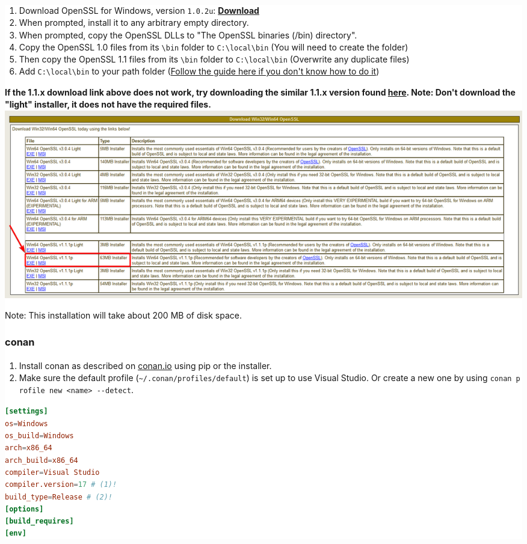 1. Download OpenSSL for Windows, version `1.0.2u`: **[Download](https://web.archive.org/web/20211109231823/https://slproweb.com/download/Win64OpenSSL-1_0_2u.exe)**
2. When prompted, install it to any arbitrary empty directory.
3. When prompted, copy the OpenSSL DLLs to "The OpenSSL binaries (/bin) directory".
4. Copy the OpenSSL 1.0 files from its `\bin` folder to `C:\local\bin` (You will need to create the folder)
5. Then copy the OpenSSL 1.1 files from its `\bin` folder to `C:\local\bin` (Overwrite any duplicate files)
6. Add `C:\local\bin` to your path folder ([Follow the guide here if you don't know how to do it](https://www.computerhope.com/issues/ch000549.htm#windows10))

**If the 1.1.x download link above does not work, try downloading the similar 1.1.x version found [here](https://slproweb.com/products/Win32OpenSSL.html). Note: Don't download the "light" installer, it does not have the required files.**
![Screenshot Slproweb layout](../images/building/slproweb-layout.png)

Note: This installation will take about 200 MB of disk space.



### conan

1. Install conan as described on [conan.io](https://conan.io/downloads.html) using pip or the installer.
2. Make sure the default profile (`~/.conan/profiles/default`) is set up to use Visual Studio. Or create a new one by using `conan profile new <name> --detect`.

```toml title="~/.conan/profiles/default"
[settings]
os=Windows
os_build=Windows
arch=x86_64
arch_build=x86_64
compiler=Visual Studio
compiler.version=17 # (1)!
build_type=Release # (2)!
[options]
[build_requires]
[env]
```


[llvm-download]: https://github.com/llvm/llvm-project/releases/download/llvmorg-15.0.6/LLVM-15.0.6-win64.exe